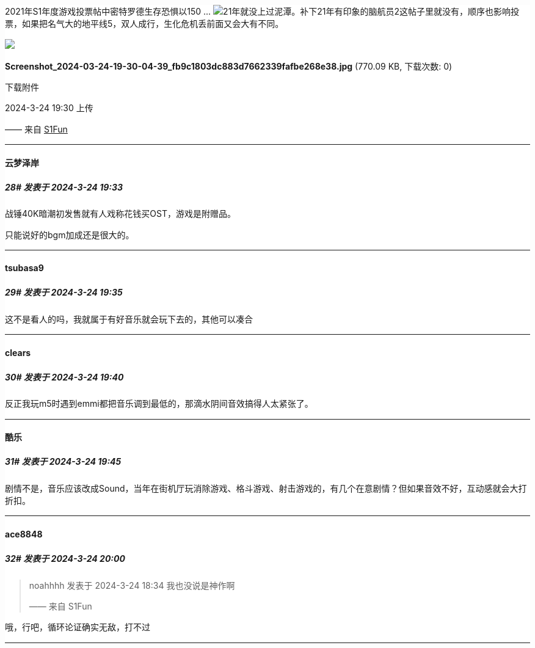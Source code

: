 2021年S1年度游戏投票帖中密特罗德生存恐惧以150 ...</blockquote>
<img src="https://static.saraba1st.com/image/smiley/face2017/037.png" referrerpolicy="no-referrer">21年就没上过泥潭。补下21年有印象的脑航员2这帖子里就没有，顺序也影响投票，如果把名气大的地平线5，双人成行，生化危机丢前面又会大有不同。

<img src="https://img.saraba1st.com/forum/202403/24/193022i25bmg9c22aqr5md.jpg" referrerpolicy="no-referrer">

<strong>Screenshot_2024-03-24-19-30-04-39_fb9c1803dc883d7662339fafbe268e38.jpg</strong> (770.09 KB, 下载次数: 0)

下载附件

2024-3-24 19:30 上传

—— 来自 [S1Fun](https://s1fun.koalcat.com)

*****

####  云梦泽岸  
##### 28#       发表于 2024-3-24 19:33

战锤40K暗潮初发售就有人戏称花钱买OST，游戏是附赠品。

只能说好的bgm加成还是很大的。

*****

####  tsubasa9  
##### 29#       发表于 2024-3-24 19:35

这不是看人的吗，我就属于有好音乐就会玩下去的，其他可以凑合

*****

####  clears  
##### 30#       发表于 2024-3-24 19:40

反正我玩m5时遇到emmi都把音乐调到最低的，那滴水阴间音效搞得人太紧张了。

*****

####  酷乐  
##### 31#       发表于 2024-3-24 19:45

剧情不是，音乐应该改成Sound，当年在街机厅玩消除游戏、格斗游戏、射击游戏的，有几个在意剧情？但如果音效不好，互动感就会大打折扣。

*****

####  ace8848  
##### 32#       发表于 2024-3-24 20:00

<blockquote>noahhhh 发表于 2024-3-24 18:34
我也没说是神作啊

—— 来自 S1Fun</blockquote>
哦，行吧，循环论证确实无敌，打不过

*****
